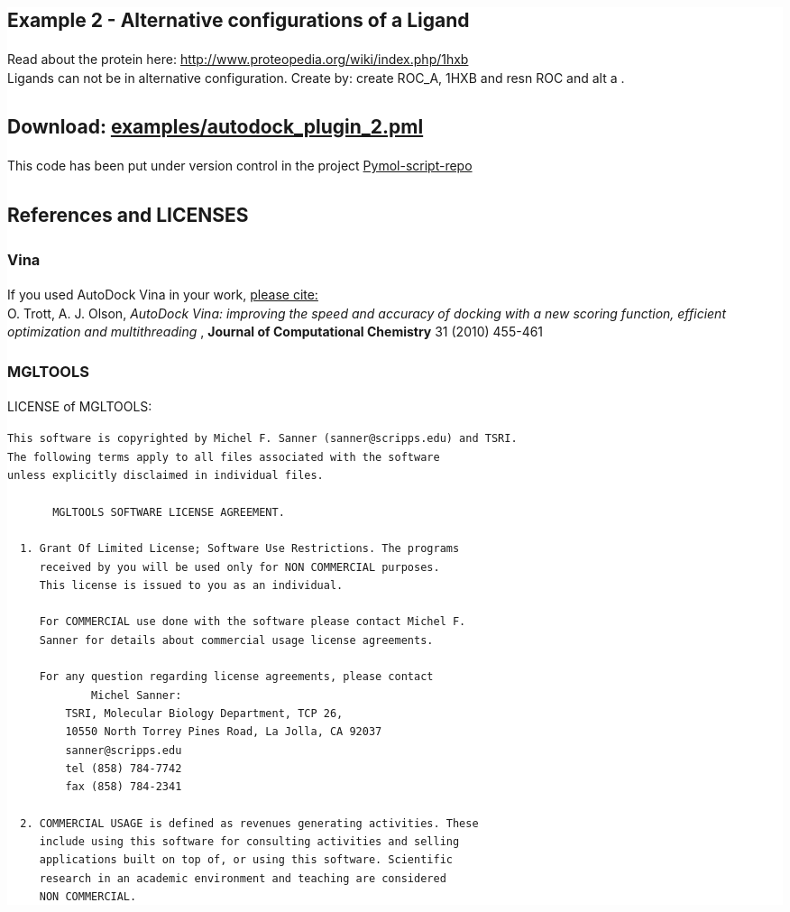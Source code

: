 ## Example 2 - Alternative configurations of a Ligand

Read about the protein here: <http://www.proteopedia.org/wiki/index.php/1hxb>   
Ligands can not be in alternative configuration. Create by: create ROC_A, 1HXB and resn ROC and alt a . 

Download: [examples/autodock_plugin_2.pml](https://raw.github.com/Pymol-Scripts/Pymol-script-repo/master/examples/autodock_plugin_2.pml)  
---  
This code has been put under version control in the project [Pymol-script-repo](/index.php/Git_intro "Git intro")  
  
<include src="<https://raw.github.com/Pymol-Scripts/Pymol-script-repo/master/examples/autodock_plugin_2.pml>" highlight="python" />

## References and LICENSES

### Vina

If you used AutoDock Vina in your work, [please cite:](http://vina.scripps.edu/)  
O. Trott, A. J. Olson, _AutoDock Vina: improving the speed and accuracy of docking with a new scoring function, efficient optimization and multithreading_ , **Journal of Computational Chemistry** 31 (2010) 455-461 

### MGLTOOLS

LICENSE of MGLTOOLS: 
    
    
    This software is copyrighted by Michel F. Sanner (sanner@scripps.edu) and TSRI.
    The following terms apply to all files associated with the software 
    unless explicitly disclaimed in individual files.
    
           MGLTOOLS SOFTWARE LICENSE AGREEMENT.
    
      1. Grant Of Limited License; Software Use Restrictions. The programs
         received by you will be used only for NON COMMERCIAL purposes.
         This license is issued to you as an individual.
    
         For COMMERCIAL use done with the software please contact Michel F. 
         Sanner for details about commercial usage license agreements.
         
         For any question regarding license agreements, please contact
                 Michel Sanner:
    	     TSRI, Molecular Biology Department, TCP 26,
    	     10550 North Torrey Pines Road, La Jolla, CA 92037
    	     sanner@scripps.edu
    	     tel (858) 784-7742
    	     fax (858) 784-2341
    
      2. COMMERCIAL USAGE is defined as revenues generating activities. These
         include using this software for consulting activities and selling
         applications built on top of, or using this software. Scientific 
         research in an academic environment and teaching are considered 
         NON COMMERCIAL.
    